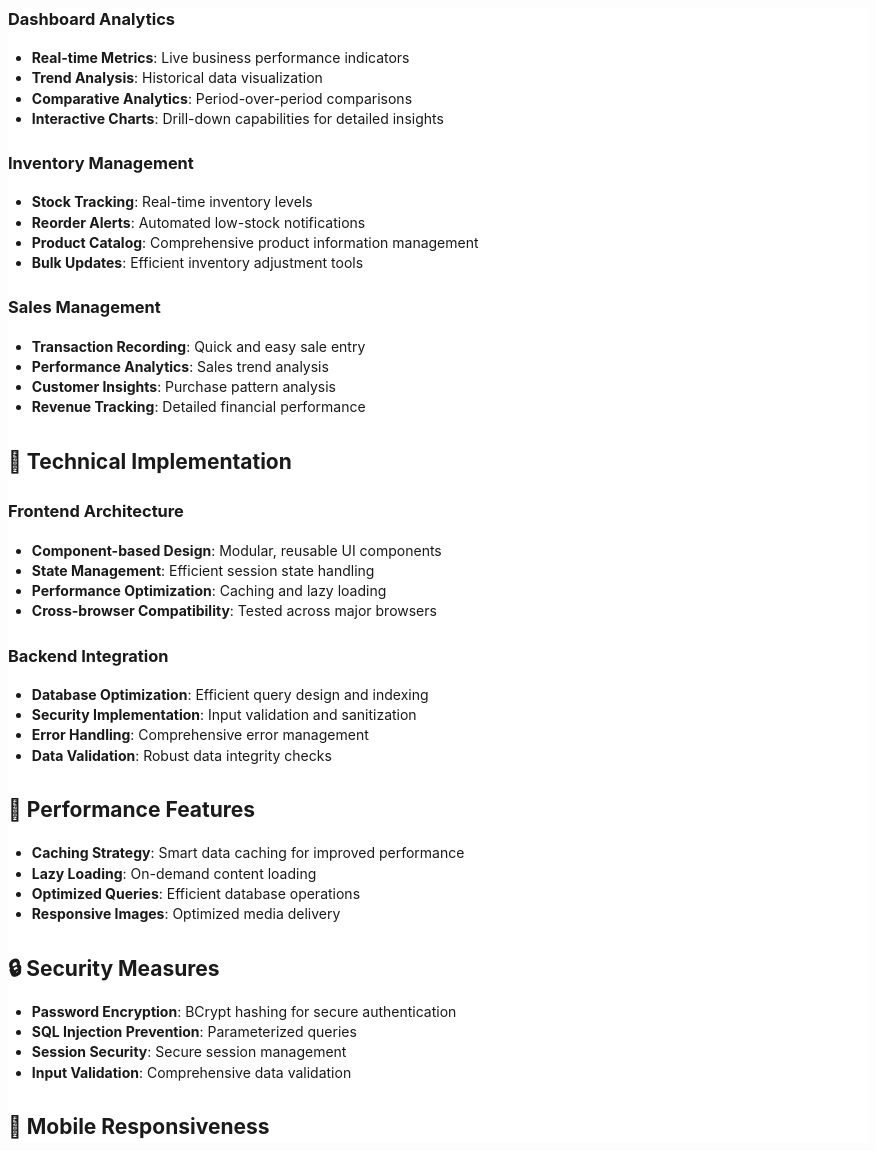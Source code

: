 ### Dashboard Analytics
- **Real-time Metrics**: Live business performance indicators
- **Trend Analysis**: Historical data visualization
- **Comparative Analytics**: Period-over-period comparisons
- **Interactive Charts**: Drill-down capabilities for detailed insights

### Inventory Management
- **Stock Tracking**: Real-time inventory levels
- **Reorder Alerts**: Automated low-stock notifications
- **Product Catalog**: Comprehensive product information management
- **Bulk Updates**: Efficient inventory adjustment tools

### Sales Management
- **Transaction Recording**: Quick and easy sale entry
- **Performance Analytics**: Sales trend analysis
- **Customer Insights**: Purchase pattern analysis
- **Revenue Tracking**: Detailed financial performance

## 🔧 Technical Implementation

### Frontend Architecture
- **Component-based Design**: Modular, reusable UI components
- **State Management**: Efficient session state handling
- **Performance Optimization**: Caching and lazy loading
- **Cross-browser Compatibility**: Tested across major browsers

### Backend Integration
- **Database Optimization**: Efficient query design and indexing
- **Security Implementation**: Input validation and sanitization
- **Error Handling**: Comprehensive error management
- **Data Validation**: Robust data integrity checks

## 🚀 Performance Features

- **Caching Strategy**: Smart data caching for improved performance
- **Lazy Loading**: On-demand content loading
- **Optimized Queries**: Efficient database operations
- **Responsive Images**: Optimized media delivery

## 🔒 Security Measures

- **Password Encryption**: BCrypt hashing for secure authentication
- **SQL Injection Prevention**: Parameterized queries
- **Session Security**: Secure session management
- **Input Validation**: Comprehensive data validation

## 📱 Mobile Responsiveness
